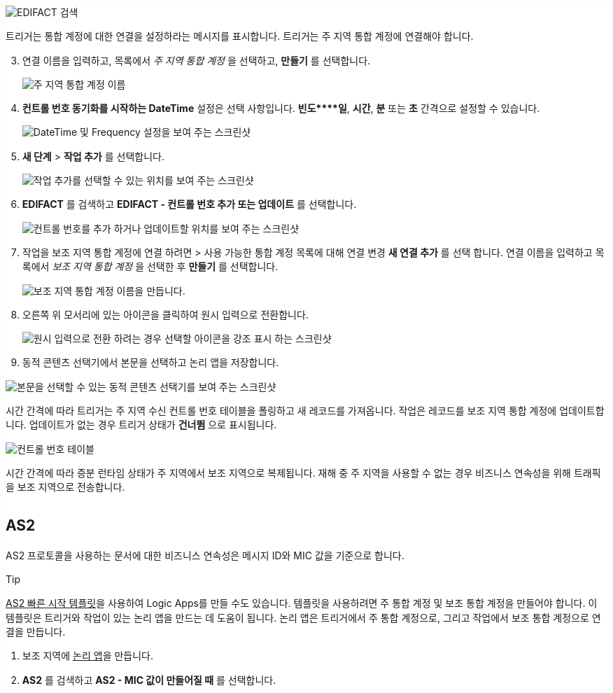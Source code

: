    ![EDIFACT 검색](./media/logic-apps-enterprise-integration-b2b-business-continuity/edifactcn1.png)

   트리거는 통합 계정에 대한 연결을 설정하라는 메시지를 표시합니다. 
   트리거는 주 지역 통합 계정에 연결해야 합니다. 

3. 연결 이름을 입력하고, 목록에서 *주 지역 통합 계정* 을 선택하고, **만들기** 를 선택합니다.    

   ![주 지역 통합 계정 이름](./media/logic-apps-enterprise-integration-b2b-business-continuity/X12CN2.png)

4. **컨트롤 번호 동기화를 시작하는 DateTime** 설정은 선택 사항입니다. **빈도****일**, **시간**, **분** 또는 **초** 간격으로 설정할 수 있습니다.    

   ![DateTime 및 Frequency 설정을 보여 주는 스크린샷](./media/logic-apps-enterprise-integration-b2b-business-continuity/x12cn3.png)

6. **새 단계** > **작업 추가** 를 선택합니다.    

   ![작업 추가를 선택할 수 있는 위치를 보여 주는 스크린샷](./media/logic-apps-enterprise-integration-b2b-business-continuity/x12cn4.png)

7. **EDIFACT** 를 검색하고 **EDIFACT - 컨트롤 번호 추가 또는 업데이트** 를 선택합니다.   

   ![컨트롤 번호를 추가 하거나 업데이트할 위치를 보여 주는 스크린샷](./media/logic-apps-enterprise-integration-b2b-business-continuity/EdifactChooseAction.png)

8. 작업을 보조 지역 통합 계정에 연결 하려면   >  사용 가능한 통합 계정 목록에 대해 연결 변경 **새 연결 추가** 를 선택 합니다. 연결 이름을 입력하고 목록에서 *보조 지역 통합 계정* 을 선택한 후 **만들기** 를 선택합니다.

   ![보조 지역 통합 계정 이름을 만듭니다.](./media/logic-apps-enterprise-integration-b2b-business-continuity/x12cn6.png)

9. 오른쪽 위 모서리에 있는 아이콘을 클릭하여 원시 입력으로 전환합니다.

   ![원시 입력으로 전환 하려는 경우 선택할 아이콘을 강조 표시 하는 스크린샷](./media/logic-apps-enterprise-integration-b2b-business-continuity/Edifactrawinputs.png)

10. 동적 콘텐츠 선택기에서 본문을 선택하고 논리 앱을 저장합니다.   

   ![본문을 선택할 수 있는 동적 콘텐츠 선택기를 보여 주는 스크린샷](./media/logic-apps-enterprise-integration-b2b-business-continuity/X12CN7.png)

   시간 간격에 따라 트리거는 주 지역 수신 컨트롤 번호 테이블을 폴링하고 새 레코드를 가져옵니다.
   작업은 레코드를 보조 지역 통합 계정에 업데이트합니다. 
   업데이트가 없는 경우 트리거 상태가 **건너뜀** 으로 표시됩니다.

   ![컨트롤 번호 테이블](./media/logic-apps-enterprise-integration-b2b-business-continuity/x12recevicedcn8.png)

시간 간격에 따라 증분 런타임 상태가 주 지역에서 보조 지역으로 복제됩니다. 재해 중 주 지역을 사용할 수 없는 경우 비즈니스 연속성을 위해 트래픽을 보조 지역으로 전송합니다. 

## <a name="as2"></a>AS2 

AS2 프로토콜을 사용하는 문서에 대한 비즈니스 연속성은 메시지 ID와 MIC 값을 기준으로 합니다.

> [!TIP]
> [AS2 빠른 시작 템플릿](https://github.com/Azure/azure-quickstart-templates/pull/3302)을 사용하여 Logic Apps를 만들 수도 있습니다. 템플릿을 사용하려면 주 통합 계정 및 보조 통합 계정을 만들어야 합니다. 이 템플릿은 트리거와 작업이 있는 논리 앱을 만드는 데 도움이 됩니다. 논리 앱은 트리거에서 주 통합 계정으로, 그리고 작업에서 보조 통합 계정으로 연결을 만듭니다.

1. 보조 지역에 [논리 앱](../logic-apps/quickstart-create-first-logic-app-workflow.md)을 만듭니다.  

2. **AS2** 를 검색하고 **AS2 - MIC 값이 만들어질 때** 를 선택합니다.   
